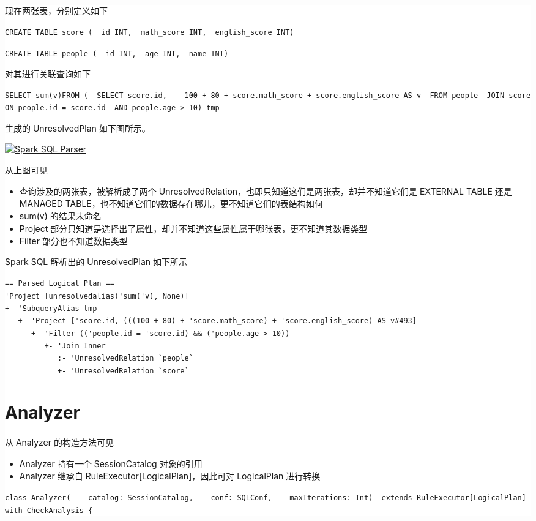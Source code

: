 现在两张表，分别定义如下

```
CREATE TABLE score (  id INT,  math_score INT,  english_score INT)
```



```
CREATE TABLE people (  id INT,  age INT,  name INT)
```

对其进行关联查询如下

```
SELECT sum(v)FROM (  SELECT score.id,    100 + 80 + score.math_score + score.english_score AS v  FROM people  JOIN score  ON people.id = score.id  AND people.age > 10) tmp
```



生成的 UnresolvedPlan 如下图所示。

[![Spark SQL Parser](http://www.jasongj.com/img/spark/spark2_rbo/spark_sql_parser.png)](http://www.jasongj.com/img/spark/spark2_rbo/spark_sql_parser.png)

从上图可见

- 查询涉及的两张表，被解析成了两个 UnresolvedRelation，也即只知道这们是两张表，却并不知道它们是 EXTERNAL TABLE 还是 MANAGED TABLE，也不知道它们的数据存在哪儿，更不知道它们的表结构如何
- sum(v) 的结果未命名
- Project 部分只知道是选择出了属性，却并不知道这些属性属于哪张表，更不知道其数据类型
- Filter 部分也不知道数据类型

Spark SQL 解析出的 UnresolvedPlan 如下所示

```
== Parsed Logical Plan ==
'Project [unresolvedalias('sum('v), None)]
+- 'SubqueryAlias tmp
   +- 'Project ['score.id, (((100 + 80) + 'score.math_score) + 'score.english_score) AS v#493]
      +- 'Filter (('people.id = 'score.id) && ('people.age > 10))
         +- 'Join Inner
            :- 'UnresolvedRelation `people`
            +- 'UnresolvedRelation `score`
```



# Analyzer

从 Analyzer 的构造方法可见

- Analyzer 持有一个 SessionCatalog 对象的引用
- Analyzer 继承自 RuleExecutor[LogicalPlan]，因此可对 LogicalPlan 进行转换

```
class Analyzer(    catalog: SessionCatalog,    conf: SQLConf,    maxIterations: Int)  extends RuleExecutor[LogicalPlan] with CheckAnalysis {
```
